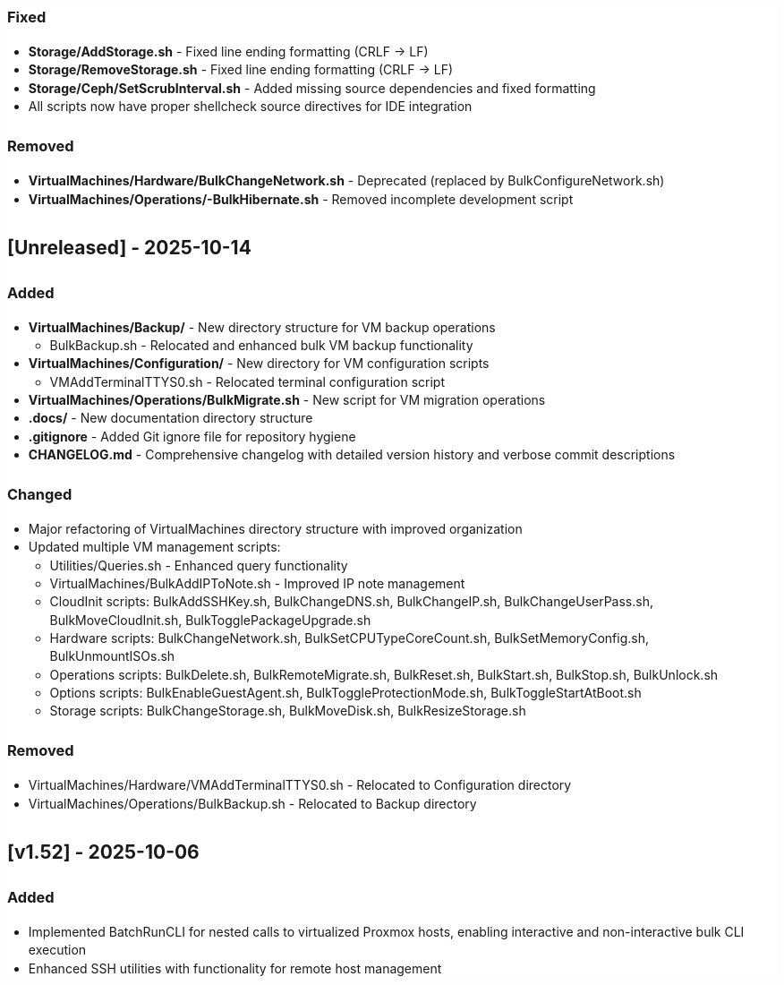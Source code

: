 ### Fixed
- **Storage/AddStorage.sh** - Fixed line ending formatting (CRLF → LF)
- **Storage/RemoveStorage.sh** - Fixed line ending formatting (CRLF → LF)
- **Storage/Ceph/SetScrubInterval.sh** - Added missing source dependencies and fixed formatting
- All scripts now have proper shellcheck source directives for IDE integration

### Removed
- **VirtualMachines/Hardware/BulkChangeNetwork.sh** - Deprecated (replaced by BulkConfigureNetwork.sh)
- **VirtualMachines/Operations/-BulkHibernate.sh** - Removed incomplete development script

## [Unreleased] - 2025-10-14

### Added
- **VirtualMachines/Backup/** - New directory structure for VM backup operations
  - BulkBackup.sh - Relocated and enhanced bulk VM backup functionality
- **VirtualMachines/Configuration/** - New directory for VM configuration scripts
  - VMAddTerminalTTYS0.sh - Relocated terminal configuration script
- **VirtualMachines/Operations/BulkMigrate.sh** - New script for VM migration operations
- **.docs/** - New documentation directory structure
- **.gitignore** - Added Git ignore file for repository hygiene
- **CHANGELOG.md** - Comprehensive changelog with detailed version history and verbose commit descriptions

### Changed
- Major refactoring of VirtualMachines directory structure with improved organization
- Updated multiple VM management scripts:
  - Utilities/Queries.sh - Enhanced query functionality
  - VirtualMachines/BulkAddIPToNote.sh - Improved IP note management
  - CloudInit scripts: BulkAddSSHKey.sh, BulkChangeDNS.sh, BulkChangeIP.sh, BulkChangeUserPass.sh, BulkMoveCloudInit.sh, BulkTogglePackageUpgrade.sh
  - Hardware scripts: BulkChangeNetwork.sh, BulkSetCPUTypeCoreCount.sh, BulkSetMemoryConfig.sh, BulkUnmountISOs.sh
  - Operations scripts: BulkDelete.sh, BulkRemoteMigrate.sh, BulkReset.sh, BulkStart.sh, BulkStop.sh, BulkUnlock.sh
  - Options scripts: BulkEnableGuestAgent.sh, BulkToggleProtectionMode.sh, BulkToggleStartAtBoot.sh
  - Storage scripts: BulkChangeStorage.sh, BulkMoveDisk.sh, BulkResizeStorage.sh

### Removed
- VirtualMachines/Hardware/VMAddTerminalTTYS0.sh - Relocated to Configuration directory
- VirtualMachines/Operations/BulkBackup.sh - Relocated to Backup directory

## [v1.52] - 2025-10-06

### Added
- Implemented BatchRunCLI for nested calls to virtualized Proxmox hosts, enabling interactive and non-interactive bulk CLI execution
- Enhanced SSH utilities with functionality for remote host management
